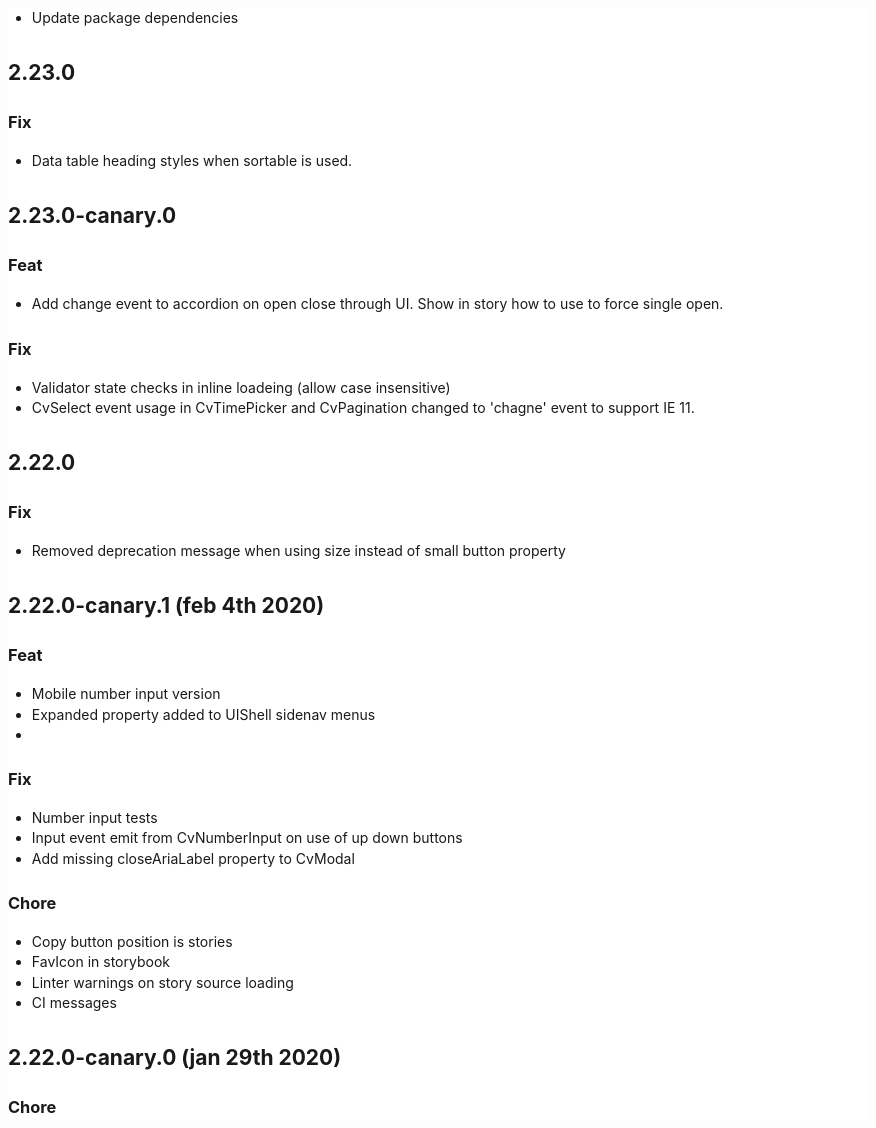 - Update package dependencies

## 2.23.0

### Fix

- Data table heading styles when sortable is used.

## 2.23.0-canary.0

### Feat

- Add change event to accordion on open close through UI. Show in story how to use to force single open.

### Fix

- Validator state checks in inline loadeing (allow case insensitive)
- CvSelect event usage in CvTimePicker and CvPagination changed to 'chagne' event to support IE 11.

## 2.22.0

### Fix

- Removed deprecation message when using size instead of small button property

## 2.22.0-canary.1 (feb 4th 2020)

### Feat

- Mobile number input version
- Expanded property added to UIShell sidenav menus
-

### Fix

- Number input tests
- Input event emit from CvNumberInput on use of up down buttons
- Add missing closeAriaLabel property to CvModal

### Chore

- Copy button position is stories
- FavIcon in storybook
- Linter warnings on story source loading
- CI messages

## 2.22.0-canary.0 (jan 29th 2020)

### Chore
